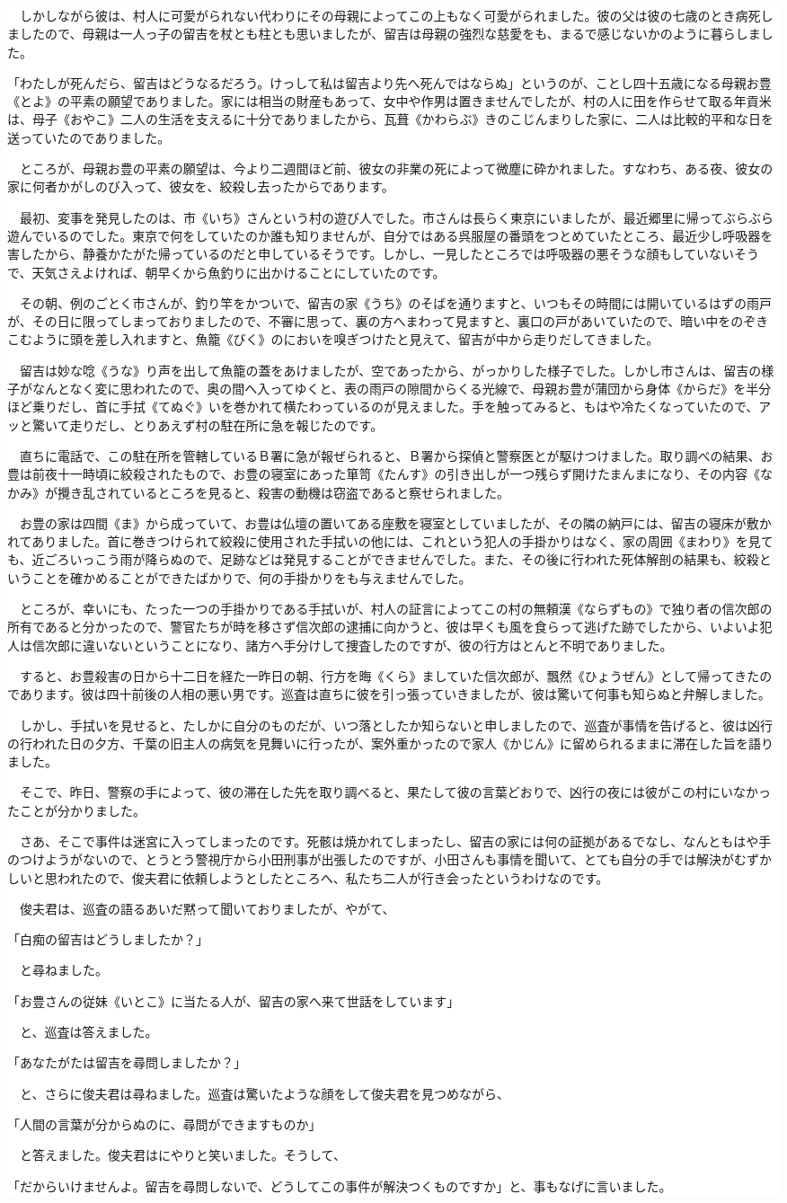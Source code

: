 　しかしながら彼は、村人に可愛がられない代わりにその母親によってこの上もなく可愛がられました。彼の父は彼の七歳のとき病死しましたので、母親は一人っ子の留吉を杖とも柱とも思いましたが、留吉は母親の強烈な慈愛をも、まるで感じないかのように暮らしました。

「わたしが死んだら、留吉はどうなるだろう。けっして私は留吉より先へ死んではならぬ」というのが、ことし四十五歳になる母親お豊《とよ》の平素の願望でありました。家には相当の財産もあって、女中や作男は置きませんでしたが、村の人に田を作らせて取る年貢米は、母子《おやこ》二人の生活を支えるに十分でありましたから、瓦葺《かわらぶ》きのこじんまりした家に、二人は比較的平和な日を送っていたのでありました。



　ところが、母親お豊の平素の願望は、今より二週間ほど前、彼女の非業の死によって微塵に砕かれました。すなわち、ある夜、彼女の家に何者かがしのび入って、彼女を、絞殺し去ったからであります。

　最初、変事を発見したのは、市《いち》さんという村の遊び人でした。市さんは長らく東京にいましたが、最近郷里に帰ってぶらぶら遊んでいるのでした。東京で何をしていたのか誰も知りませんが、自分ではある呉服屋の番頭をつとめていたところ、最近少し呼吸器を害したから、静養かたがた帰っているのだと申しているそうです。しかし、一見したところでは呼吸器の悪そうな顔もしていないそうで、天気さえよければ、朝早くから魚釣りに出かけることにしていたのです。

　その朝、例のごとく市さんが、釣り竿をかついで、留吉の家《うち》のそばを通りますと、いつもその時間には開いているはずの雨戸が、その日に限ってしまっておりましたので、不審に思って、裏の方へまわって見ますと、裏口の戸があいていたので、暗い中をのぞきこむように頭を差し入れますと、魚籠《びく》のにおいを嗅ぎつけたと見えて、留吉が中から走りだしてきました。

　留吉は妙な唸《うな》り声を出して魚籠の蓋をあけましたが、空であったから、がっかりした様子でした。しかし市さんは、留吉の様子がなんとなく変に思われたので、奥の間へ入ってゆくと、表の雨戸の隙間からくる光線で、母親お豊が蒲団から身体《からだ》を半分ほど乗りだし、首に手拭《てぬぐ》いを巻かれて横たわっているのが見えました。手を触ってみると、もはや冷たくなっていたので、アッと驚いて走りだし、とりあえず村の駐在所に急を報じたのです。

　直ちに電話で、この駐在所を管轄しているＢ署に急が報ぜられると、Ｂ署から探偵と警察医とが駆けつけました。取り調べの結果、お豊は前夜十一時頃に絞殺されたもので、お豊の寝室にあった箪笥《たんす》の引き出しが一つ残らず開けたまんまになり、その内容《なかみ》が攪き乱されているところを見ると、殺害の動機は窃盗であると察せられました。

　お豊の家は四間《ま》から成っていて、お豊は仏壇の置いてある座敷を寝室としていましたが、その隣の納戸には、留吉の寝床が敷かれてありました。首に巻きつけられて絞殺に使用された手拭いの他には、これという犯人の手掛かりはなく、家の周囲《まわり》を見ても、近ごろいっこう雨が降らぬので、足跡などは発見することができませんでした。また、その後に行われた死体解剖の結果も、絞殺ということを確かめることができたばかりで、何の手掛かりをも与えませんでした。

　ところが、幸いにも、たった一つの手掛かりである手拭いが、村人の証言によってこの村の無頼漢《ならずもの》で独り者の信次郎の所有であると分かったので、警官たちが時を移さず信次郎の逮捕に向かうと、彼は早くも風を食らって逃げた跡でしたから、いよいよ犯人は信次郎に違いないということになり、諸方へ手分けして捜査したのですが、彼の行方はとんと不明でありました。

　すると、お豊殺害の日から十二日を経た一昨日の朝、行方を晦《くら》ましていた信次郎が、飄然《ひょうぜん》として帰ってきたのであります。彼は四十前後の人相の悪い男です。巡査は直ちに彼を引っ張っていきましたが、彼は驚いて何事も知らぬと弁解しました。

　しかし、手拭いを見せると、たしかに自分のものだが、いつ落としたか知らないと申しましたので、巡査が事情を告げると、彼は凶行の行われた日の夕方、千葉の旧主人の病気を見舞いに行ったが、案外重かったので家人《かじん》に留められるままに滞在した旨を語りました。

　そこで、昨日、警察の手によって、彼の滞在した先を取り調べると、果たして彼の言葉どおりで、凶行の夜には彼がこの村にいなかったことが分かりました。

　さあ、そこで事件は迷宮に入ってしまったのです。死骸は焼かれてしまったし、留吉の家には何の証拠があるでなし、なんともはや手のつけようがないので、とうとう警視庁から小田刑事が出張したのですが、小田さんも事情を聞いて、とても自分の手では解決がむずかしいと思われたので、俊夫君に依頼しようとしたところへ、私たち二人が行き会ったというわけなのです。

　俊夫君は、巡査の語るあいだ黙って聞いておりましたが、やがて、

「白痴の留吉はどうしましたか？」

　と尋ねました。

「お豊さんの従妹《いとこ》に当たる人が、留吉の家へ来て世話をしています」

　と、巡査は答えました。

「あなたがたは留吉を尋問しましたか？」

　と、さらに俊夫君は尋ねました。巡査は驚いたような顔をして俊夫君を見つめながら、

「人間の言葉が分からぬのに、尋問ができますものか」

　と答えました。俊夫君はにやりと笑いました。そうして、

「だからいけませんよ。留吉を尋問しないで、どうしてこの事件が解決つくものですか」と、事もなげに言いました。
